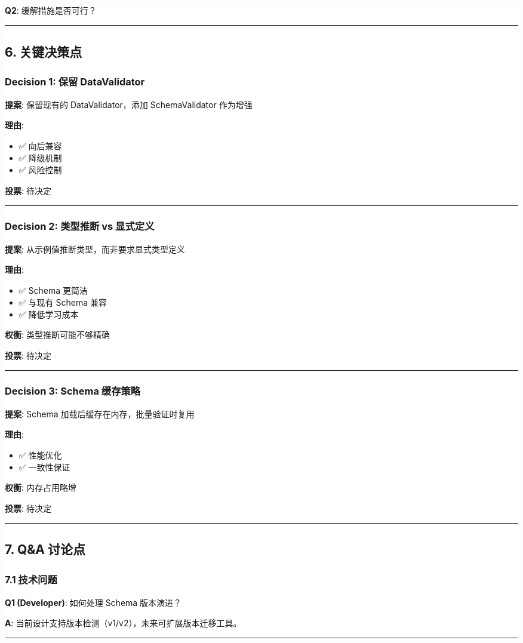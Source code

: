 **Q2**: 缓解措施是否可行？

---

## 6. 关键决策点

### Decision 1: 保留 DataValidator

**提案**: 保留现有的 DataValidator，添加 SchemaValidator 作为增强

**理由**:
- ✅ 向后兼容
- ✅ 降级机制
- ✅ 风险控制

**投票**: 待决定

---

### Decision 2: 类型推断 vs 显式定义

**提案**: 从示例值推断类型，而非要求显式类型定义

**理由**:
- ✅ Schema 更简洁
- ✅ 与现有 Schema 兼容
- ✅ 降低学习成本

**权衡**: 类型推断可能不够精确

**投票**: 待决定

---

### Decision 3: Schema 缓存策略

**提案**: Schema 加载后缓存在内存，批量验证时复用

**理由**:
- ✅ 性能优化
- ✅ 一致性保证

**权衡**: 内存占用略增

**投票**: 待决定

---

## 7. Q&A 讨论点

### 7.1 技术问题

**Q1 (Developer)**: 如何处理 Schema 版本演进？

**A**: 当前设计支持版本检测（v1/v2），未来可扩展版本迁移工具。

---